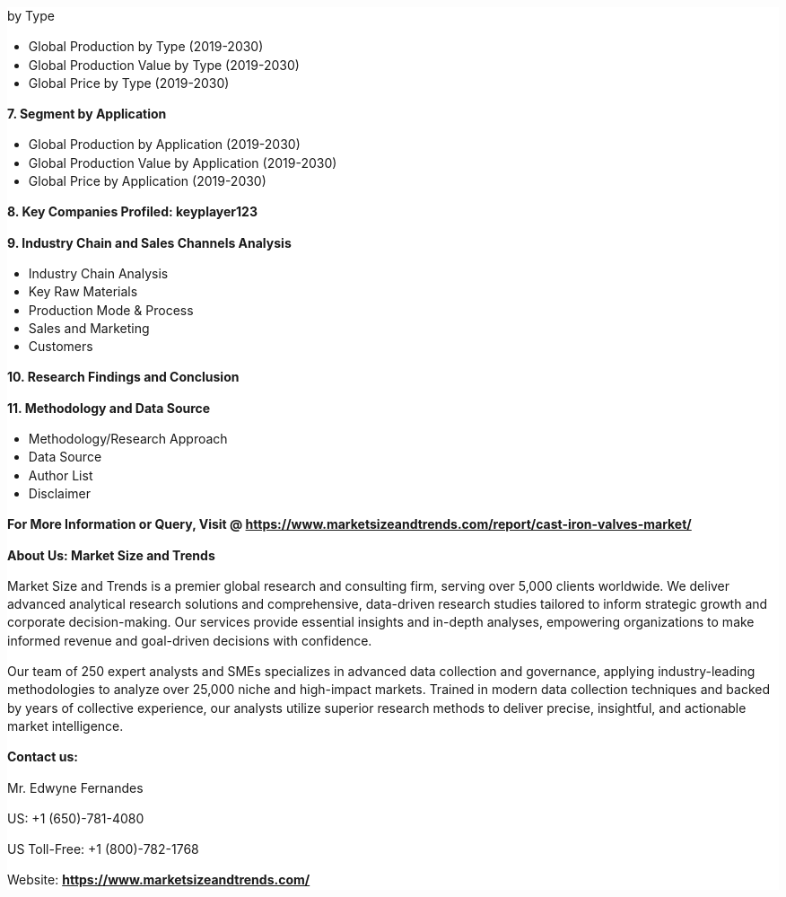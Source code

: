 by Type</strong></p><ul><li>Global Production by Type (2019-2030)</li><li>Global Production Value by Type (2019-2030)</li><li>Global Price by Type (2019-2030)</li></ul><p><strong>7. Segment by Application</strong></p><ul><li>Global Production by Application (2019-2030)</li><li>Global Production Value by Application (2019-2030)</li><li>Global Price by Application (2019-2030)</li></ul><p><strong>8. Key Companies Profiled: keyplayer123</strong></p><p><strong>9. Industry Chain and Sales Channels Analysis</strong></p><ul><li>Industry Chain Analysis</li><li>Key Raw Materials</li><li>Production Mode &amp; Process</li><li>Sales and Marketing</li><li>Customers</li></ul><p><strong>10. Research Findings and Conclusion</strong></p><p><strong>11. Methodology and Data Source</strong></p><ul><li>Methodology/Research Approach</li><li>Data Source</li><li>Author List</li><li>Disclaimer</li></ul></p><p><strong>For More Information or Query, Visit @ <a href="https://www.marketsizeandtrends.com/report/cast-iron-valves-market/">https://www.marketsizeandtrends.com/report/cast-iron-valves-market/</a></strong></p><p><strong>About Us: Market Size and Trends</strong></p><p>Market Size and Trends is a premier global research and consulting firm, serving over 5,000 clients worldwide. We deliver advanced analytical research solutions and comprehensive, data-driven research studies tailored to inform strategic growth and corporate decision-making. Our services provide essential insights and in-depth analyses, empowering organizations to make informed revenue and goal-driven decisions with confidence.</p><p>Our team of 250 expert analysts and SMEs specializes in advanced data collection and governance, applying industry-leading methodologies to analyze over 25,000 niche and high-impact markets. Trained in modern data collection techniques and backed by years of collective experience, our analysts utilize superior research methods to deliver precise, insightful, and actionable market intelligence.</p><p><strong>Contact us:</strong></p><p>Mr. Edwyne Fernandes</p><p>US: +1 (650)-781-4080</p><p>US Toll-Free: +1 (800)-782-1768</p><p>Website: <strong><a href="https://www.marketsizeandtrends.com/">https://www.marketsizeandtrends.com/</a></strong></p>

